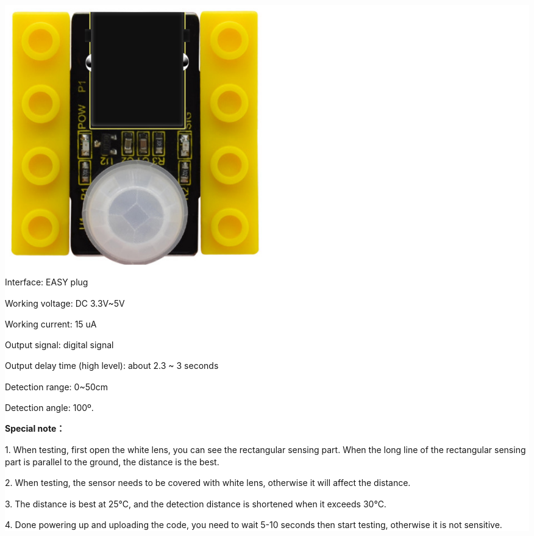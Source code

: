 ![](media/53843b7f6bc29627be019e4cf88f75bb.png)

Interface: EASY plug

Working voltage: DC 3.3V\~5V

Working current: 15 uA

Output signal: digital signal

Output delay time (high level): about 2.3 \~ 3 seconds

Detection range: 0\~50cm

Detection angle: 100º.

**Special note：**

1\. When testing, first open the white lens, you can see the rectangular sensing part. When the long line of the rectangular sensing part is parallel to the ground, the distance is the best.

2\. When testing, the sensor needs to be covered with white lens, otherwise it will affect the distance.

3\. The distance is best at 25℃, and the detection distance is shortened when it exceeds 30℃.

4\. Done powering up and uploading the code, you need to wait 5-10 seconds then start testing, otherwise it is not sensitive.
